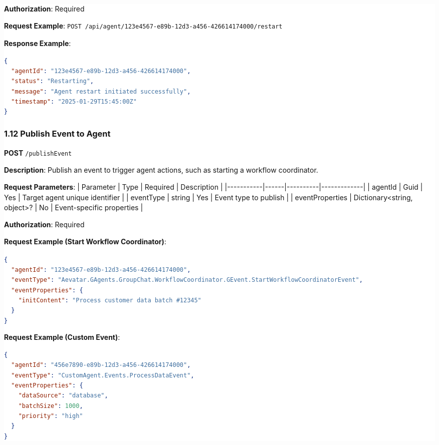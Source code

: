 **Authorization**: Required

**Request Example**: `POST /api/agent/123e4567-e89b-12d3-a456-426614174000/restart`

**Response Example**:
```json
{
  "agentId": "123e4567-e89b-12d3-a456-426614174000",
  "status": "Restarting",
  "message": "Agent restart initiated successfully",
  "timestamp": "2025-01-29T15:45:00Z"
}
```

### 1.12 Publish Event to Agent
**POST** `/publishEvent`

**Description**: Publish an event to trigger agent actions, such as starting a workflow coordinator.

**Request Parameters**:
| Parameter | Type | Required | Description |
|-----------|------|----------|-------------|
| agentId | Guid | Yes | Target agent unique identifier |
| eventType | string | Yes | Event type to publish |
| eventProperties | Dictionary<string, object>? | No | Event-specific properties |

**Authorization**: Required

**Request Example (Start Workflow Coordinator)**:
```json
{
  "agentId": "123e4567-e89b-12d3-a456-426614174000",
  "eventType": "Aevatar.GAgents.GroupChat.WorkflowCoordinator.GEvent.StartWorkflowCoordinatorEvent",
  "eventProperties": {
    "initContent": "Process customer data batch #12345"
  }
}
```

**Request Example (Custom Event)**:
```json
{
  "agentId": "456e7890-e89b-12d3-a456-426614174000",
  "eventType": "CustomAgent.Events.ProcessDataEvent",
  "eventProperties": {
    "dataSource": "database",
    "batchSize": 1000,
    "priority": "high"
  }
}
```
